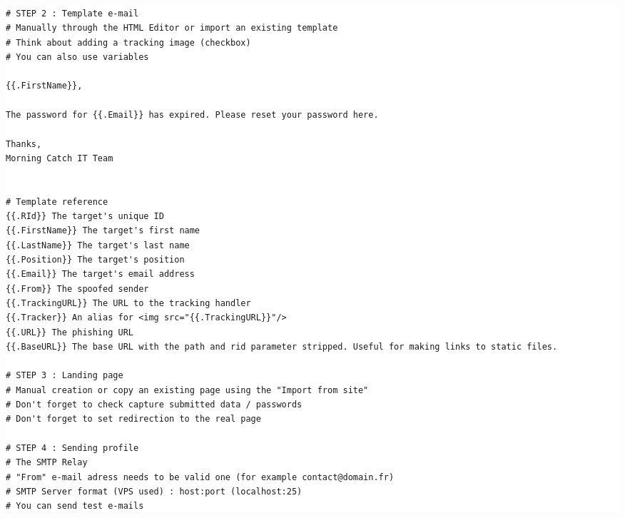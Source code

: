     # STEP 2 : Template e-mail
    # Manually through the HTML Editor or import an existing template
    # Think about adding a tracking image (checkbox)
    # You can also use variables

    {{.FirstName}},

    The password for {{.Email}} has expired. Please reset your password here.

    Thanks,
    Morning Catch IT Team


    # Template reference
    {{.RId}} The target's unique ID
    {{.FirstName}} The target's first name
    {{.LastName}} The target's last name
    {{.Position}} The target's position
    {{.Email}} The target's email address
    {{.From}} The spoofed sender
    {{.TrackingURL}} The URL to the tracking handler
    {{.Tracker}} An alias for <img src="{{.TrackingURL}}"/>
    {{.URL}} The phishing URL
    {{.BaseURL}} The base URL with the path and rid parameter stripped. Useful for making links to static files.

    # STEP 3 : Landing page
    # Manual creation or copy an existing page using the "Import from site"
    # Don't forget to check capture submitted data / passwords
    # Don't forget to set redirection to the real page

    # STEP 4 : Sending profile
    # The SMTP Relay
    # "From" e-mail adress needs to be valid one (for example contact@domain.fr)
    # SMTP Server format (VPS used) : host:port (localhost:25)
    # You can send test e-mails
